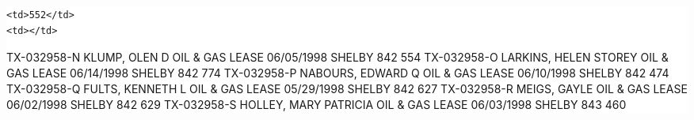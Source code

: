     <td>552</td>
    <td></td>
  </tr>
  <tr>
    <td>TX-032958-N</td>
    <td>KLUMP, OLEN D</td>
    <td>OIL & GAS LEASE</td>
    <td>06/05/1998</td>
    <td>SHELBY</td>
    <td>842</td>
    <td>554</td>
    <td></td>
  </tr>
  <tr>
    <td>TX-032958-O</td>
    <td>LARKINS, HELEN STOREY</td>
    <td>OIL & GAS LEASE</td>
    <td>06/14/1998</td>
    <td>SHELBY</td>
    <td>842</td>
    <td>774</td>
    <td></td>
  </tr>
  <tr>
    <td>TX-032958-P</td>
    <td>NABOURS, EDWARD Q</td>
    <td>OIL & GAS LEASE</td>
    <td>06/10/1998</td>
    <td>SHELBY</td>
    <td>842</td>
    <td>474</td>
    <td></td>
  </tr>
  <tr>
    <td>TX-032958-Q</td>
    <td>FULTS, KENNETH L</td>
    <td>OIL & GAS LEASE</td>
    <td>05/29/1998</td>
    <td>SHELBY</td>
    <td>842</td>
    <td>627</td>
    <td></td>
  </tr>
  <tr>
    <td>TX-032958-R</td>
    <td>MEIGS, GAYLE</td>
    <td>OIL & GAS LEASE</td>
    <td>06/02/1998</td>
    <td>SHELBY</td>
    <td>842</td>
    <td>629</td>
    <td></td>
  </tr>
  <tr>
    <td>TX-032958-S</td>
    <td>HOLLEY, MARY PATRICIA</td>
    <td>OIL & GAS LEASE</td>
    <td>06/03/1998</td>
    <td>SHELBY</td>
    <td>843</td>
    <td>460</td>
    <td></td>
  </tr>
  <tr>
